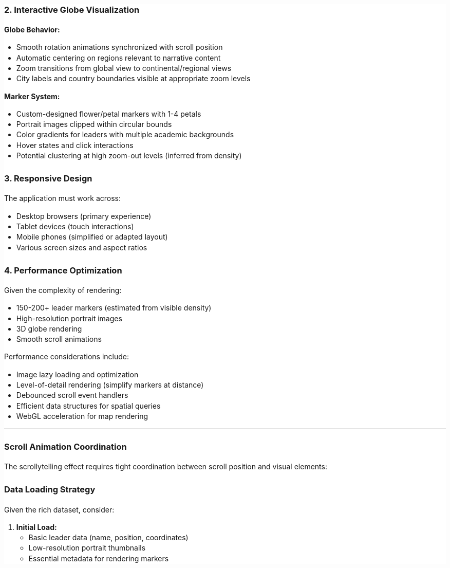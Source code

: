 ### 2. Interactive Globe Visualization

**Globe Behavior:**
- Smooth rotation animations synchronized with scroll position
- Automatic centering on regions relevant to narrative content
- Zoom transitions from global view to continental/regional views
- City labels and country boundaries visible at appropriate zoom levels

**Marker System:**
- Custom-designed flower/petal markers with 1-4 petals
- Portrait images clipped within circular bounds
- Color gradients for leaders with multiple academic backgrounds
- Hover states and click interactions
- Potential clustering at high zoom-out levels (inferred from density)

### 3. Responsive Design

The application must work across:
- Desktop browsers (primary experience)
- Tablet devices (touch interactions)
- Mobile phones (simplified or adapted layout)
- Various screen sizes and aspect ratios

### 4. Performance Optimization

Given the complexity of rendering:
- 150-200+ leader markers (estimated from visible density)
- High-resolution portrait images
- 3D globe rendering
- Smooth scroll animations

Performance considerations include:
- Image lazy loading and optimization
- Level-of-detail rendering (simplify markers at distance)
- Debounced scroll event handlers
- Efficient data structures for spatial queries
- WebGL acceleration for map rendering

---

### Scroll Animation Coordination

The scrollytelling effect requires tight coordination between scroll position and visual elements:


### Data Loading Strategy

Given the rich dataset, consider:

1. **Initial Load:**
   - Basic leader data (name, position, coordinates)
   - Low-resolution portrait thumbnails
   - Essential metadata for rendering markers
